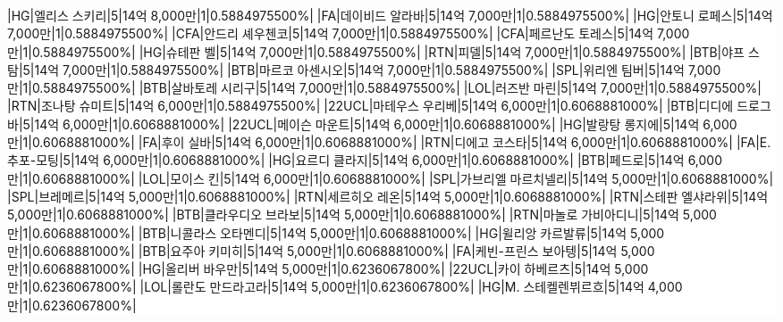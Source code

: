 |HG|엘리스 스키리|5|14억 8,000만|1|0.5884975500%|
|FA|데이비드 알라바|5|14억 7,000만|1|0.5884975500%|
|HG|안토니 로페스|5|14억 7,000만|1|0.5884975500%|
|CFA|안드리 셰우첸코|5|14억 7,000만|1|0.5884975500%|
|CFA|페르난도 토레스|5|14억 7,000만|1|0.5884975500%|
|HG|슈테판 벨|5|14억 7,000만|1|0.5884975500%|
|RTN|피델|5|14억 7,000만|1|0.5884975500%|
|BTB|야프 스탐|5|14억 7,000만|1|0.5884975500%|
|BTB|마르코 아센시오|5|14억 7,000만|1|0.5884975500%|
|SPL|위리엔 팀버|5|14억 7,000만|1|0.5884975500%|
|BTB|살바토레 시리구|5|14억 7,000만|1|0.5884975500%|
|LOL|러즈반 마린|5|14억 7,000만|1|0.5884975500%|
|RTN|조나탕 슈미트|5|14억 6,000만|1|0.5884975500%|
|22UCL|마테우스 우리베|5|14억 6,000만|1|0.6068881000%|
|BTB|디디에 드로그바|5|14억 6,000만|1|0.6068881000%|
|22UCL|메이슨 마운트|5|14억 6,000만|1|0.6068881000%|
|HG|발랑탕 롱지에|5|14억 6,000만|1|0.6068881000%|
|FA|후이 실바|5|14억 6,000만|1|0.6068881000%|
|RTN|디에고 코스타|5|14억 6,000만|1|0.6068881000%|
|FA|E. 추포-모팅|5|14억 6,000만|1|0.6068881000%|
|HG|요르디 클라지|5|14억 6,000만|1|0.6068881000%|
|BTB|페드로|5|14억 6,000만|1|0.6068881000%|
|LOL|모이스 킨|5|14억 6,000만|1|0.6068881000%|
|SPL|가브리엘 마르치넬리|5|14억 5,000만|1|0.6068881000%|
|SPL|브레메르|5|14억 5,000만|1|0.6068881000%|
|RTN|세르히오 레온|5|14억 5,000만|1|0.6068881000%|
|RTN|스테판 엘샤라위|5|14억 5,000만|1|0.6068881000%|
|BTB|클라우디오 브라보|5|14억 5,000만|1|0.6068881000%|
|RTN|마놀로 가비아디니|5|14억 5,000만|1|0.6068881000%|
|BTB|니콜라스 오타멘디|5|14억 5,000만|1|0.6068881000%|
|HG|윌리앙 카르발류|5|14억 5,000만|1|0.6068881000%|
|BTB|요주아 키미히|5|14억 5,000만|1|0.6068881000%|
|FA|케빈-프린스 보아텡|5|14억 5,000만|1|0.6068881000%|
|HG|올리버 바우만|5|14억 5,000만|1|0.6236067800%|
|22UCL|카이 하베르츠|5|14억 5,000만|1|0.6236067800%|
|LOL|롤란도 만드라고라|5|14억 5,000만|1|0.6236067800%|
|HG|M. 스테켈렌뷔르흐|5|14억 4,000만|1|0.6236067800%|